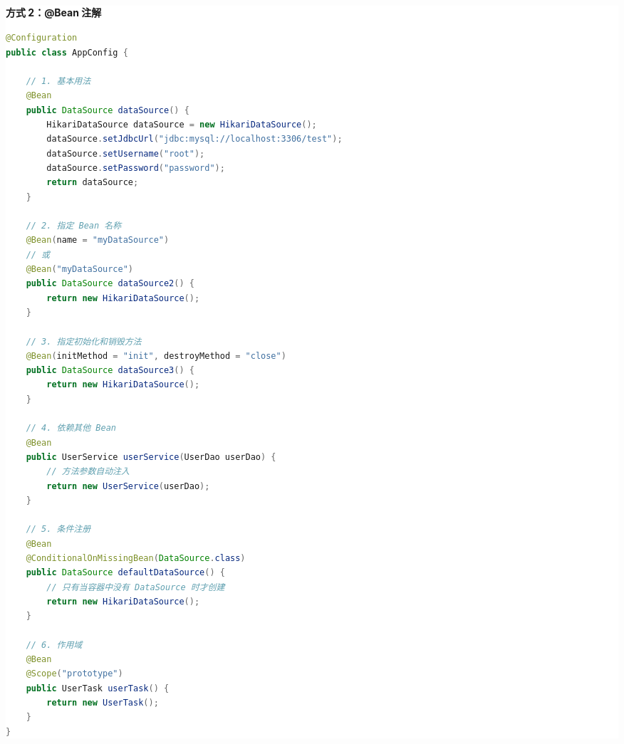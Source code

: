 **方式 2：@Bean 注解**

```java
@Configuration
public class AppConfig {

    // 1. 基本用法
    @Bean
    public DataSource dataSource() {
        HikariDataSource dataSource = new HikariDataSource();
        dataSource.setJdbcUrl("jdbc:mysql://localhost:3306/test");
        dataSource.setUsername("root");
        dataSource.setPassword("password");
        return dataSource;
    }

    // 2. 指定 Bean 名称
    @Bean(name = "myDataSource")
    // 或
    @Bean("myDataSource")
    public DataSource dataSource2() {
        return new HikariDataSource();
    }

    // 3. 指定初始化和销毁方法
    @Bean(initMethod = "init", destroyMethod = "close")
    public DataSource dataSource3() {
        return new HikariDataSource();
    }

    // 4. 依赖其他 Bean
    @Bean
    public UserService userService(UserDao userDao) {
        // 方法参数自动注入
        return new UserService(userDao);
    }

    // 5. 条件注册
    @Bean
    @ConditionalOnMissingBean(DataSource.class)
    public DataSource defaultDataSource() {
        // 只有当容器中没有 DataSource 时才创建
        return new HikariDataSource();
    }

    // 6. 作用域
    @Bean
    @Scope("prototype")
    public UserTask userTask() {
        return new UserTask();
    }
}
```
